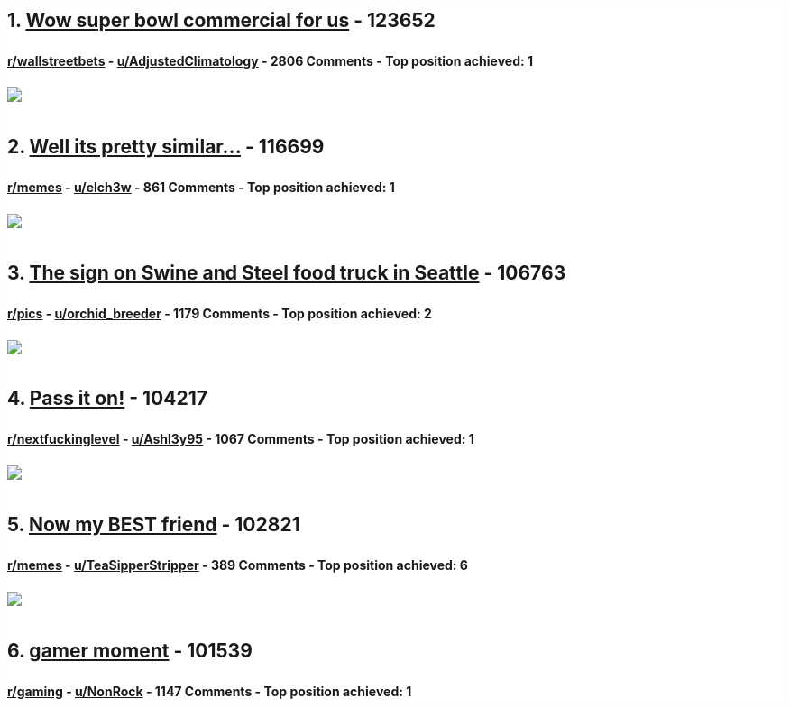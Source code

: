 ## 1. [Wow super bowl commercial for us](http://reddit.com/r/wallstreetbets/comments/lexy8t/wow_super_bowl_commercial_for_us/) - 123652
#### [r/wallstreetbets](http://reddit.com/r/wallstreetbets) - [u/AdjustedClimatology](http://reddit.com/u/AdjustedClimatology) - 2806 Comments - Top position achieved: 1

<a href="https://i.redd.it/tko5nh1qy4g61.jpg"><img src="https://b.thumbs.redditmedia.com/797fX8ERX_4LaAVzXiwbm35-eYE0eSAnE_Bbp9Db9gg.jpg"></img></a>

## 2. [Well its pretty similar...](http://reddit.com/r/memes/comments/lekzwj/well_its_pretty_similar/) - 116699
#### [r/memes](http://reddit.com/r/memes) - [u/elch3w](http://reddit.com/u/elch3w) - 861 Comments - Top position achieved: 1

<a href="https://i.redd.it/8ze5zhn5m1g61.gif"><img src="https://b.thumbs.redditmedia.com/cQFwCkLAyVbPeQBB9DiFLsS_873M_E9-51fOYdHIS-Y.jpg"></img></a>

## 3. [The sign on Swine and Steel food truck in Seattle](http://reddit.com/r/pics/comments/lexpog/the_sign_on_swine_and_steel_food_truck_in_seattle/) - 106763
#### [r/pics](http://reddit.com/r/pics) - [u/orchid_breeder](http://reddit.com/u/orchid_breeder) - 1179 Comments - Top position achieved: 2

<a href="https://i.redd.it/lomtfogmw4g61.jpg"><img src="https://a.thumbs.redditmedia.com/dUmDE00TAyOQRENVhS2yrNf5KEqNX1G4TxzdDifV950.jpg"></img></a>

## 4. [Pass it on!](http://reddit.com/r/nextfuckinglevel/comments/lelyjw/pass_it_on/) - 104217
#### [r/nextfuckinglevel](http://reddit.com/r/nextfuckinglevel) - [u/Ashl3y95](http://reddit.com/u/Ashl3y95) - 1067 Comments - Top position achieved: 1

<a href="https://i.redd.it/fxbnv3icz1g61.jpg"><img src="https://b.thumbs.redditmedia.com/azORFhu6BWgOjsR7MFAEc9mNiomTc7iKOZbYZ1SfCNY.jpg"></img></a>

## 5. [Now my BEST friend](http://reddit.com/r/memes/comments/leru9t/now_my_best_friend/) - 102821
#### [r/memes](http://reddit.com/r/memes) - [u/TeaSipperStripper](http://reddit.com/u/TeaSipperStripper) - 389 Comments - Top position achieved: 6

<a href="https://i.redd.it/c0ymdgchj3g61.gif"><img src="https://b.thumbs.redditmedia.com/JmL_YcKAuNAtXnbt_tDFcpQzQTA14sJGg5FMNKoTMWc.jpg"></img></a>

## 6. [gamer moment](http://reddit.com/r/gaming/comments/lemff7/gamer_moment/) - 101539
#### [r/gaming](http://reddit.com/r/gaming) - [u/NonRock](http://reddit.com/u/NonRock) - 1147 Comments - Top position achieved: 1
